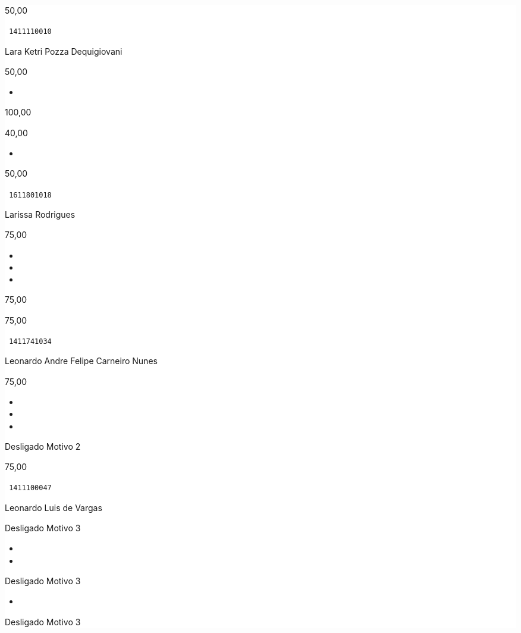    50,00

     1411110010

   Lara Ketri Pozza Dequigiovani

   50,00

   -

   100,00

   40,00

   -

   50,00

     1611801018

   Larissa Rodrigues

   75,00

   -

   -

   -

   75,00

   75,00

     1411741034

   Leonardo Andre Felipe Carneiro Nunes

   75,00

   -

   -

   -

   Desligado Motivo 2

   75,00

     1411100047

   Leonardo Luis de Vargas

   Desligado Motivo 3

   -

   -

   Desligado Motivo 3

   -

   Desligado Motivo 3
